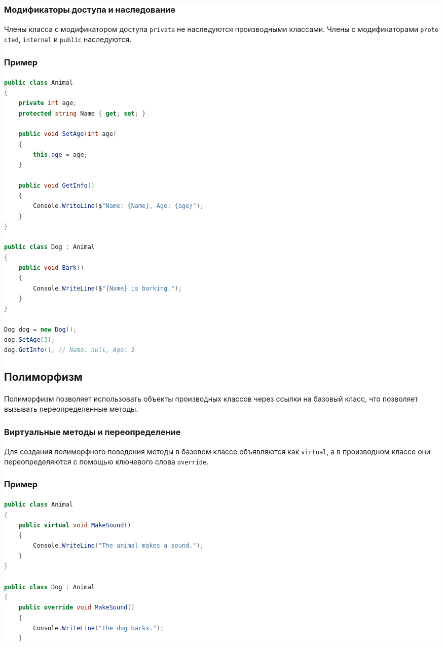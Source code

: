 ### Модификаторы доступа и наследование

Члены класса с модификатором доступа `private` не наследуются производными классами. Члены с модификаторами `protected`, `internal` и `public` наследуются.

### Пример

```csharp
public class Animal
{
    private int age;
    protected string Name { get; set; }

    public void SetAge(int age)
    {
        this.age = age;
    }

    public void GetInfo()
    {
        Console.WriteLine($"Name: {Name}, Age: {age}");
    }
}

public class Dog : Animal
{
    public void Bark()
    {
        Console.WriteLine($"{Name} is barking.");
    }
}

Dog dog = new Dog();
dog.SetAge(3);
dog.GetInfo(); // Name: null, Age: 3
```

## Полиморфизм

Полиморфизм позволяет использовать объекты производных классов через ссылки на базовый класс, что позволяет вызывать переопределенные методы.

### Виртуальные методы и переопределение

Для создания полиморфного поведения методы в базовом классе объявляются как `virtual`, а в производном классе они переопределяются с помощью ключевого слова `override`.

### Пример

```csharp
public class Animal
{
    public virtual void MakeSound()
    {
        Console.WriteLine("The animal makes a sound.");
    }
}

public class Dog : Animal
{
    public override void MakeSound()
    {
        Console.WriteLine("The dog barks.");
    }
```